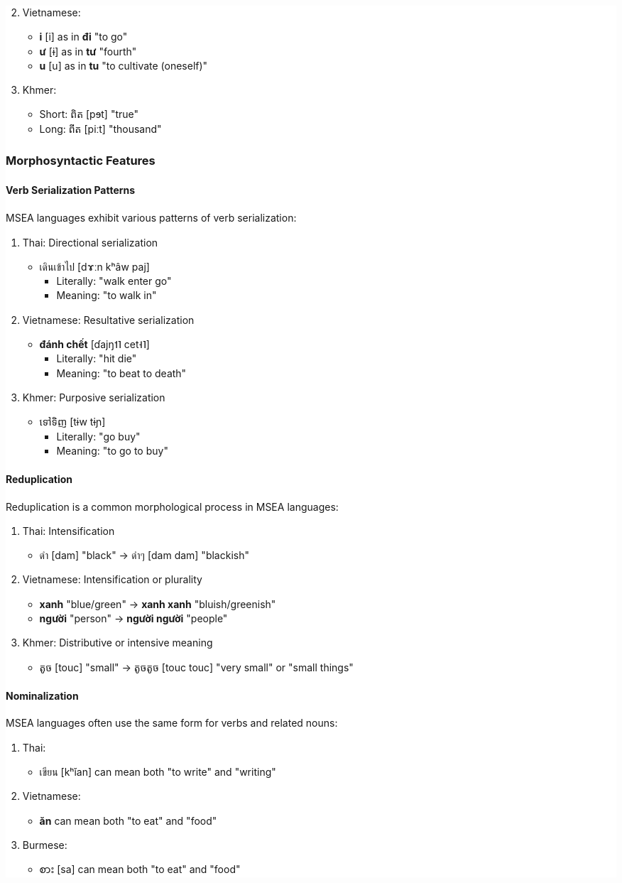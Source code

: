 2. Vietnamese:
   - **i** [i] as in **đi** "to go"
   - **ư** [ɨ] as in **tư** "fourth"
   - **u** [u] as in **tu** "to cultivate (oneself)"

3. Khmer:
   - Short: ពិត [pɘt] "true"
   - Long: ពីត [piːt] "thousand"

### Morphosyntactic Features

#### Verb Serialization Patterns

MSEA languages exhibit various patterns of verb serialization:

1. Thai: Directional serialization
   - เดินเข้าไป [dɤːn kʰâw paj]
     - Literally: "walk enter go"
     - Meaning: "to walk in"

2. Vietnamese: Resultative serialization
   - **đánh chết** [ɗajŋ˦˥ cet˧˥]
     - Literally: "hit die"
     - Meaning: "to beat to death"

3. Khmer: Purposive serialization
   - ទៅទិញ [tɨw tɨɲ]
     - Literally: "go buy"
     - Meaning: "to go to buy"

#### Reduplication

Reduplication is a common morphological process in MSEA languages:

1. Thai: Intensification
   - ดำ [dam] "black" → ดำๆ [dam dam] "blackish"

2. Vietnamese: Intensification or plurality
   - **xanh** "blue/green" → **xanh xanh** "bluish/greenish"
   - **người** "person" → **người người** "people"

3. Khmer: Distributive or intensive meaning
   - តូច [touc] "small" → តូចតូច [touc touc] "very small" or "small things"

#### Nominalization

MSEA languages often use the same form for verbs and related nouns:

1. Thai: 
   - เขียน [kʰǐan] can mean both "to write" and "writing"

2. Vietnamese:
   - **ăn** can mean both "to eat" and "food"

3. Burmese:
   - စား [sa] can mean both "to eat" and "food"
